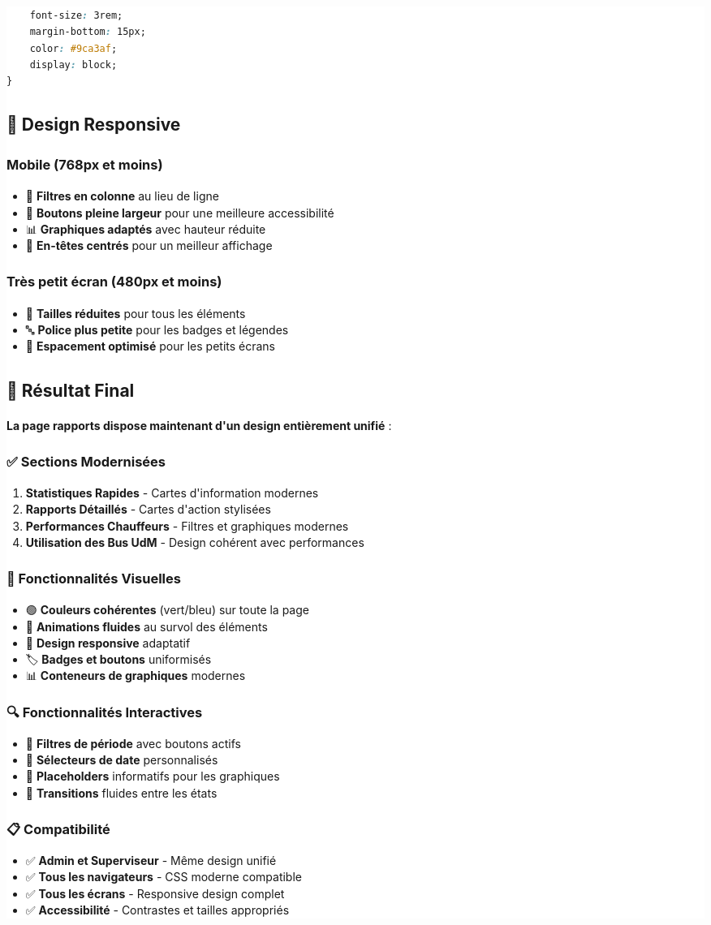 ```css
    font-size: 3rem;
    margin-bottom: 15px;
    color: #9ca3af;
    display: block;
}
```

## 📱 **Design Responsive**

### **Mobile (768px et moins)**
- 🔄 **Filtres en colonne** au lieu de ligne
- 📱 **Boutons pleine largeur** pour une meilleure accessibilité
- 📊 **Graphiques adaptés** avec hauteur réduite
- 🎨 **En-têtes centrés** pour un meilleur affichage

### **Très petit écran (480px et moins)**
- 📏 **Tailles réduites** pour tous les éléments
- 🔤 **Police plus petite** pour les badges et légendes
- 📱 **Espacement optimisé** pour les petits écrans

## 🚀 **Résultat Final**

**La page rapports dispose maintenant d'un design entièrement unifié** :

### **✅ Sections Modernisées**
1. **Statistiques Rapides** - Cartes d'information modernes
2. **Rapports Détaillés** - Cartes d'action stylisées
3. **Performances Chauffeurs** - Filtres et graphiques modernes
4. **Utilisation des Bus UdM** - Design cohérent avec performances

### **🎨 Fonctionnalités Visuelles**
- 🟢 **Couleurs cohérentes** (vert/bleu) sur toute la page
- 🎨 **Animations fluides** au survol des éléments
- 📱 **Design responsive** adaptatif
- 🏷️ **Badges et boutons** uniformisés
- 📊 **Conteneurs de graphiques** modernes

### **🔍 Fonctionnalités Interactives**
- 📅 **Filtres de période** avec boutons actifs
- 📅 **Sélecteurs de date** personnalisés
- 🎯 **Placeholders** informatifs pour les graphiques
- 🔄 **Transitions** fluides entre les états

### **📋 Compatibilité**
- ✅ **Admin et Superviseur** - Même design unifié
- ✅ **Tous les navigateurs** - CSS moderne compatible
- ✅ **Tous les écrans** - Responsive design complet
- ✅ **Accessibilité** - Contrastes et tailles appropriés
